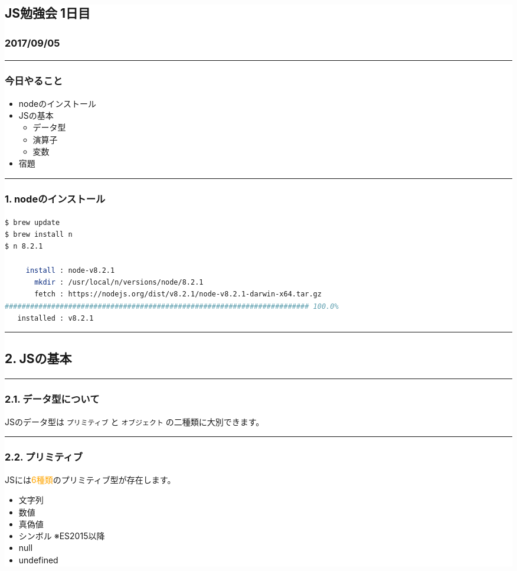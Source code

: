 ## JS勉強会 1日目
### 2017/09/05

---

### 今日やること

- nodeのインストール
- JSの基本
  - データ型
  - 演算子
  - 変数
- 宿題

---

### 1. nodeのインストール

```bash
$ brew update
$ brew install n
$ n 8.2.1

     install : node-v8.2.1
       mkdir : /usr/local/n/versions/node/8.2.1
       fetch : https://nodejs.org/dist/v8.2.1/node-v8.2.1-darwin-x64.tar.gz
######################################################################## 100.0%
   installed : v8.2.1
```

---

## 2. JSの基本

---

### 2.1. データ型について

JSのデータ型は `プリミティブ` と `オブジェクト` の二種類に大別できます。

---

### 2.2. プリミティブ

JSには<span style="color: orange">6種類</span>のプリミティブ型が存在します。

- 文字列
- 数値
- 真偽値
- シンボル ※ES2015以降
- null
- undefined
